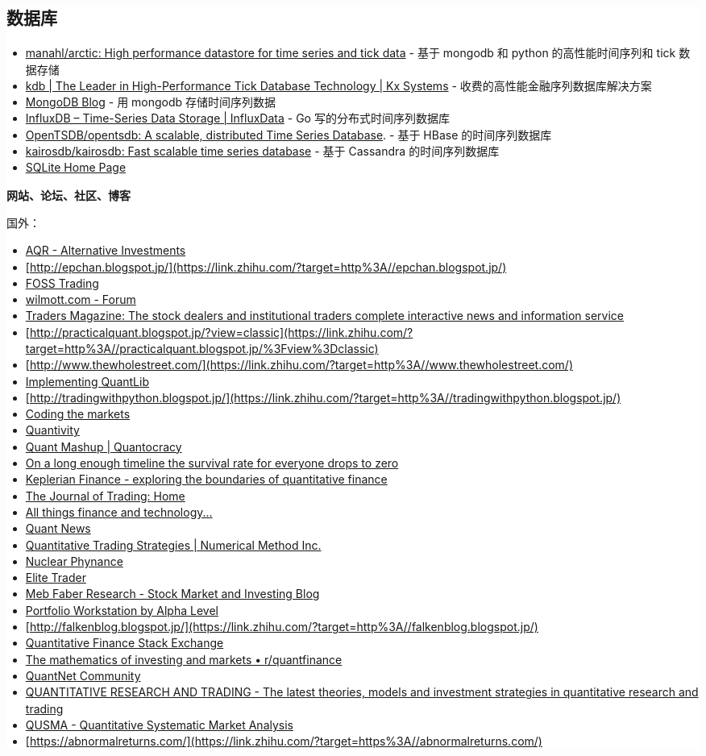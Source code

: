 ## 数据库

* [manahl/arctic: High performance datastore for time series and tick data](https://link.zhihu.com/?target=https%3A//github.com/manahl/arctic) - 基于 mongodb 和 python 的高性能时间序列和 tick 数据存储
* [kdb | The Leader in High-Performance Tick Database Technology | Kx Systems](https://link.zhihu.com/?target=https%3A//kx.com/) - 收费的高性能金融序列数据库解决方案
* [MongoDB Blog](https://link.zhihu.com/?target=https%3A//www.mongodb.com/blog/post/schema-design-for-time-series-data-in-mongodb) - 用 mongodb 存储时间序列数据
* [InfluxDB – Time-Series Data Storage | InfluxData](https://link.zhihu.com/?target=https%3A//www.influxdata.com/products/) - Go 写的分布式时间序列数据库
* [OpenTSDB/opentsdb: A scalable, distributed Time Series Database](https://link.zhihu.com/?target=https%3A//github.com/OpenTSDB/opentsdb). - 基于 HBase 的时间序列数据库
* [kairosdb/kairosdb: Fast scalable time series database](https://link.zhihu.com/?target=https%3A//github.com/kairosdb/kairosdb) - 基于 Cassandra 的时间序列数据库
* [SQLite Home Page](https://link.zhihu.com/?target=https%3A//www.sqlite.org/)

**网站、论坛、社区、博客**

国外：

* [AQR - Alternative Investments](https://link.zhihu.com/?target=https%3A//www.aqr.com/)
* [http://epchan.blogspot.jp/](https://link.zhihu.com/?target=http%3A//epchan.blogspot.jp/)
* [FOSS Trading](https://link.zhihu.com/?target=http%3A//blog.fosstrading.com/)
* [wilmott.com - Forum](https://link.zhihu.com/?target=https%3A//forum.wilmott.com/)
* [Traders Magazine: The stock dealers and institutional traders complete interactive news and information service](https://link.zhihu.com/?target=http%3A//www.tradersmagazine.com/)
* [http://practicalquant.blogspot.jp/?view=classic](https://link.zhihu.com/?target=http%3A//practicalquant.blogspot.jp/%3Fview%3Dclassic)
* [http://www.thewholestreet.com/](https://link.zhihu.com/?target=http%3A//www.thewholestreet.com/)
* [Implementing QuantLib](https://link.zhihu.com/?target=http%3A//www.implementingquantlib.com/)
* [http://tradingwithpython.blogspot.jp/](https://link.zhihu.com/?target=http%3A//tradingwithpython.blogspot.jp/)
* [Coding the markets](https://link.zhihu.com/?target=https%3A//etrading.wordpress.com/category/coding/)
* [Quantivity](https://link.zhihu.com/?target=https%3A//quantivity.wordpress.com/page/2/)
* [Quant Mashup | Quantocracy](https://link.zhihu.com/?target=http%3A//quantocracy.com/)
* [On a long enough timeline the survival rate for everyone drops to zero](https://link.zhihu.com/?target=http%3A//www.zerohedge.com/)
* [Keplerian Finance - exploring the boundaries of quantitative finance](https://link.zhihu.com/?target=http%3A//keplerianfinance.com/)
* [The Journal of Trading: Home](https://link.zhihu.com/?target=http%3A//www.iijournals.com/toc/jot/current)
* [All things finance and technology...](https://link.zhihu.com/?target=https%3A//mhittesdorf.wordpress.com/)
* [Quant News](https://link.zhihu.com/?target=http%3A//www.quantnews.com/)
* [Quantitative Trading Strategies | Numerical Method Inc.](https://link.zhihu.com/?target=http%3A//numericalmethod.com/quantitative-trading-strategies/)
* [Nuclear Phynance](https://link.zhihu.com/?target=http%3A//www.nuclearphynance.com/)
* [Elite Trader](https://link.zhihu.com/?target=https%3A//www.elitetrader.com/et/)
* [Meb Faber Research - Stock Market and Investing Blog](https://link.zhihu.com/?target=http%3A//mebfaber.com/)
* [Portfolio Workstation by Alpha Level](https://link.zhihu.com/?target=http%3A//www.portfolioworkstation.com/)
* [http://falkenblog.blogspot.jp/](https://link.zhihu.com/?target=http%3A//falkenblog.blogspot.jp/)
* [Quantitative Finance Stack Exchange](https://link.zhihu.com/?target=http%3A//quant.stackexchange.com/)
* [The mathematics of investing and markets • r/quantfinance](https://link.zhihu.com/?target=https%3A//www.reddit.com/r/quantfinance/)
* [QuantNet Community](https://link.zhihu.com/?target=https%3A//www.quantnet.com/)
* [QUANTITATIVE RESEARCH AND TRADING - The latest theories, models and investment strategies in quantitative research and trading](https://link.zhihu.com/?target=http%3A//jonathankinlay.com/)
* [QUSMA - Quantitative Systematic Market Analysis](https://link.zhihu.com/?target=http%3A//qusma.com/)
* [https://abnormalreturns.com/](https://link.zhihu.com/?target=https%3A//abnormalreturns.com/)